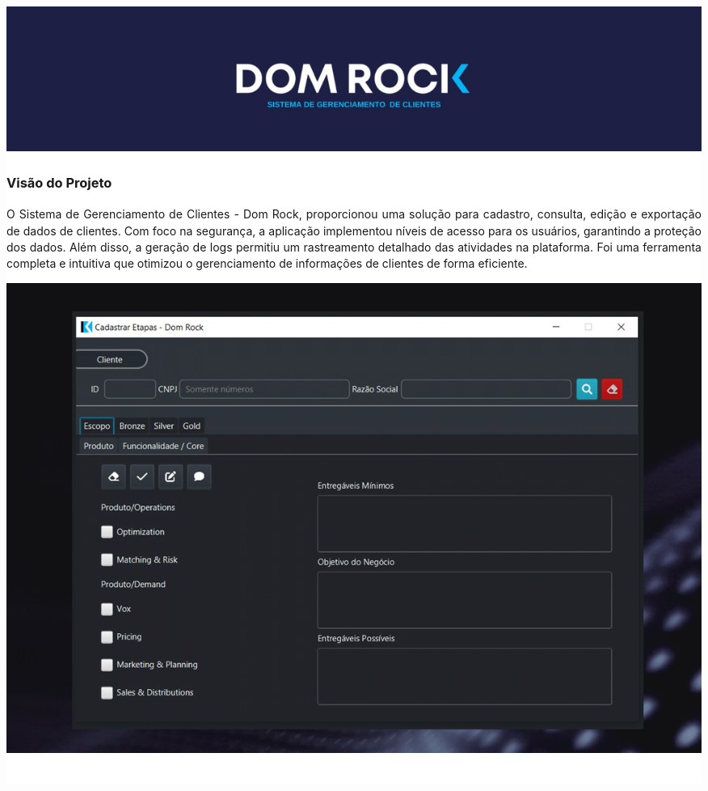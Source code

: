<p align="center"><img src="Imagens\empresas_parceiras\domrock.jpg"width="100%"></img></p>

### Visão do Projeto
<p align="justify">O Sistema de Gerenciamento de Clientes - Dom Rock, proporcionou uma solução para cadastro, consulta, edição e exportação de dados de clientes. Com foco na segurança, a aplicação implementou níveis de acesso para os usuários, garantindo a proteção dos dados. Além disso, a geração de logs permitiu um rastreamento detalhado das atividades na plataforma. Foi uma ferramenta completa e intuitiva que otimizou o gerenciamento de informações de clientes de forma eficiente.</p>

<p align="center"><img src="Imagens\2\2.gif" width="100%"></img></p>
<br>